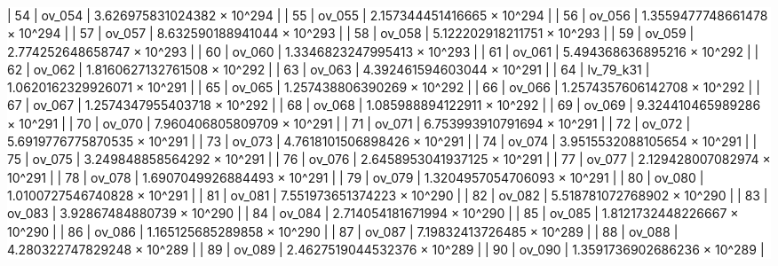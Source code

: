 | 54 | ov_054 | 3.626975831024382 × 10^294 |
| 55 | ov_055 | 2.157344451416665 × 10^294 |
| 56 | ov_056 | 1.3559477748661478 × 10^294 |
| 57 | ov_057 | 8.632590188941044 × 10^293 |
| 58 | ov_058 | 5.122202918211751 × 10^293 |
| 59 | ov_059 | 2.774252648658747 × 10^293 |
| 60 | ov_060 | 1.3346823247995413 × 10^293 |
| 61 | ov_061 | 5.494368636895216 × 10^292 |
| 62 | ov_062 | 1.8160627132761508 × 10^292 |
| 63 | ov_063 | 4.392461594603044 × 10^291 |
| 64 | lv_79_k31 | 1.0620162329926071 × 10^291 |
| 65 | ov_065 | 1.257438806390269 × 10^292 |
| 66 | ov_066 | 1.2574357606142708 × 10^292 |
| 67 | ov_067 | 1.2574347955403718 × 10^292 |
| 68 | ov_068 | 1.085988894122911 × 10^292 |
| 69 | ov_069 | 9.324410465989286 × 10^291 |
| 70 | ov_070 | 7.960406805809709 × 10^291 |
| 71 | ov_071 | 6.753993910791694 × 10^291 |
| 72 | ov_072 | 5.6919776775870535 × 10^291 |
| 73 | ov_073 | 4.7618101506898426 × 10^291 |
| 74 | ov_074 | 3.9515532088105654 × 10^291 |
| 75 | ov_075 | 3.249848858564292 × 10^291 |
| 76 | ov_076 | 2.6458953041937125 × 10^291 |
| 77 | ov_077 | 2.129428007082974 × 10^291 |
| 78 | ov_078 | 1.6907049926884493 × 10^291 |
| 79 | ov_079 | 1.3204957054706093 × 10^291 |
| 80 | ov_080 | 1.0100727546740828 × 10^291 |
| 81 | ov_081 | 7.551973651374223 × 10^290 |
| 82 | ov_082 | 5.518781072768902 × 10^290 |
| 83 | ov_083 | 3.92867484880739 × 10^290 |
| 84 | ov_084 | 2.714054181671994 × 10^290 |
| 85 | ov_085 | 1.8121732448226667 × 10^290 |
| 86 | ov_086 | 1.165125685289858 × 10^290 |
| 87 | ov_087 | 7.19832413726485 × 10^289 |
| 88 | ov_088 | 4.280322747829248 × 10^289 |
| 89 | ov_089 | 2.4627519044532376 × 10^289 |
| 90 | ov_090 | 1.3591736902686236 × 10^289 |